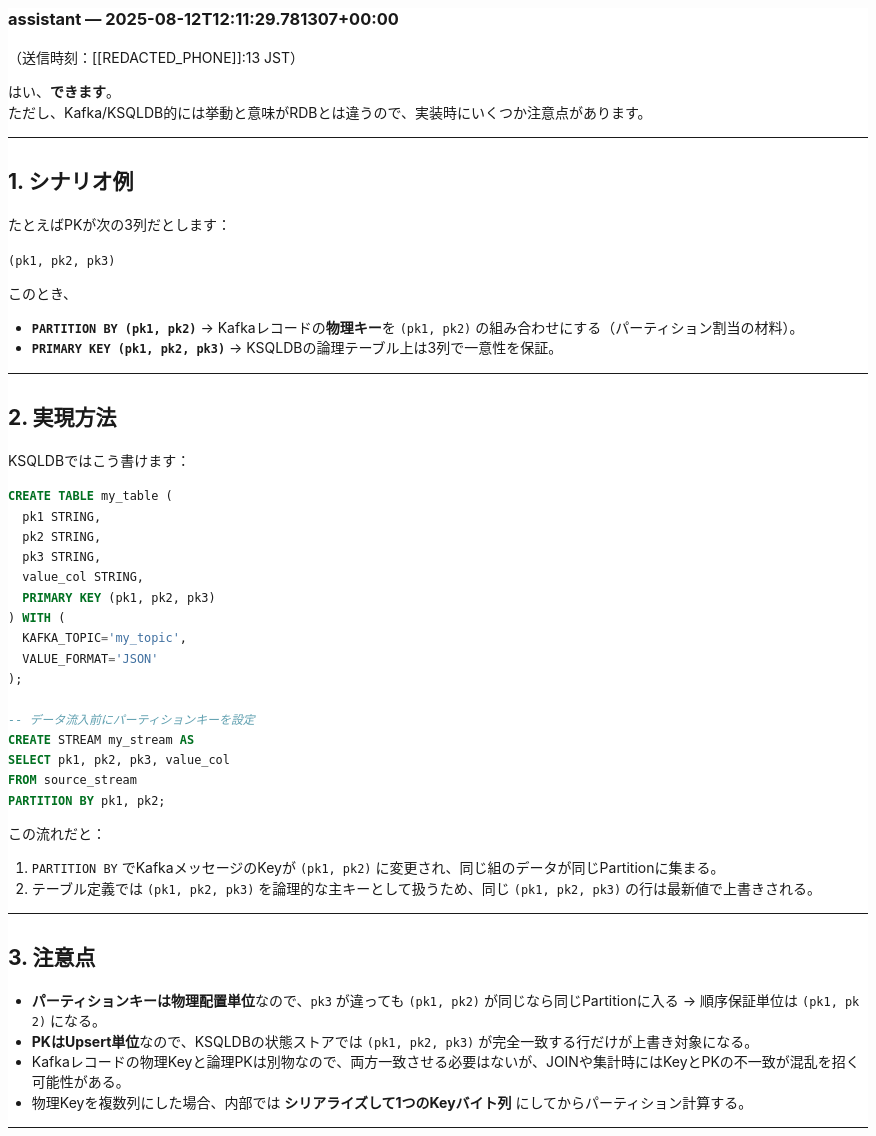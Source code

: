 ### assistant — 2025-08-12T12:11:29.781307+00:00

（送信時刻：[[REDACTED_PHONE]]:13 JST）  

はい、**できます**。  
ただし、Kafka/KSQLDB的には挙動と意味がRDBとは違うので、実装時にいくつか注意点があります。  

---

## 1. シナリオ例
たとえばPKが次の3列だとします：
```text
(pk1, pk2, pk3)
```

このとき、
- **`PARTITION BY (pk1, pk2)`** → Kafkaレコードの**物理キー**を `(pk1, pk2)` の組み合わせにする（パーティション割当の材料）。
- **`PRIMARY KEY (pk1, pk2, pk3)`** → KSQLDBの論理テーブル上は3列で一意性を保証。

---

## 2. 実現方法
KSQLDBではこう書けます：
```sql
CREATE TABLE my_table (
  pk1 STRING,
  pk2 STRING,
  pk3 STRING,
  value_col STRING,
  PRIMARY KEY (pk1, pk2, pk3)
) WITH (
  KAFKA_TOPIC='my_topic',
  VALUE_FORMAT='JSON'
);

-- データ流入前にパーティションキーを設定
CREATE STREAM my_stream AS
SELECT pk1, pk2, pk3, value_col
FROM source_stream
PARTITION BY pk1, pk2;
```
この流れだと：
1. `PARTITION BY` でKafkaメッセージのKeyが `(pk1, pk2)` に変更され、同じ組のデータが同じPartitionに集まる。
2. テーブル定義では `(pk1, pk2, pk3)` を論理的な主キーとして扱うため、同じ `(pk1, pk2, pk3)` の行は最新値で上書きされる。

---

## 3. 注意点
- **パーティションキーは物理配置単位**なので、`pk3` が違っても `(pk1, pk2)` が同じなら同じPartitionに入る → 順序保証単位は `(pk1, pk2)` になる。
- **PKはUpsert単位**なので、KSQLDBの状態ストアでは `(pk1, pk2, pk3)` が完全一致する行だけが上書き対象になる。
- Kafkaレコードの物理Keyと論理PKは別物なので、両方一致させる必要はないが、JOINや集計時にはKeyとPKの不一致が混乱を招く可能性がある。
- 物理Keyを複数列にした場合、内部では **シリアライズして1つのKeyバイト列** にしてからパーティション計算する。

---